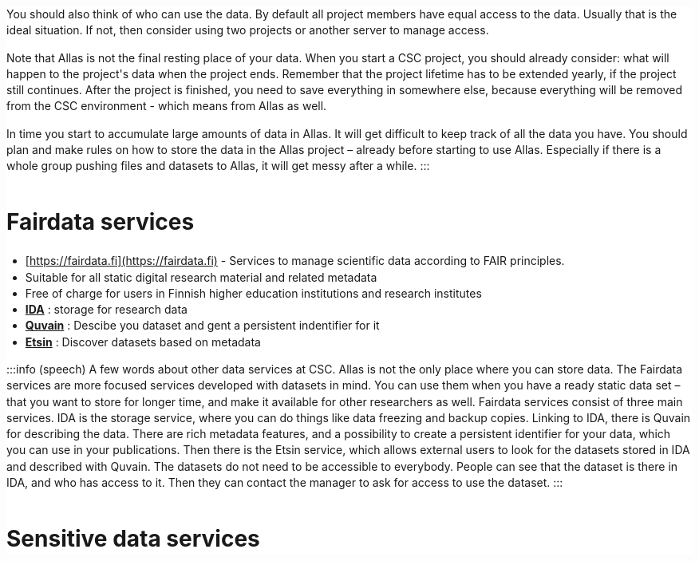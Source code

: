 You should also think of who can use the data.
By default all project members have equal access to the data. 
Usually that is the ideal situation.
If not, then consider using two projects or another server to manage access.

Note that Allas is not the final resting place of your data. 
When you start a CSC project, you should already consider: what will happen to the project's data when the project ends.
Remember that the project lifetime has to be extended yearly, if the project still continues.
After the project is finished, you need to save everything in somewhere else, because everything will be removed from the CSC environment - which means from Allas as well.
  
In time you start to accumulate large amounts of data in Allas.
It will get difficult to keep track of all the data you have.
You should plan and make rules on how to store the data in the Allas project – already before starting to use Allas.
Especially if there is a whole group pushing files and datasets to Allas, it will get messy after a while.
:::

# Fairdata services

- [https://fairdata.fi](https://fairdata.fi) - Services to manage scientific data according to FAIR principles.
- Suitable for all static digital research material and related metadata
- Free of charge for users in Finnish higher education institutions and research institutes
- **[IDA](https://ida.fairdata.fi)** : storage for research data 
- **[Quvain](https://qvain.fairdata.fi/)** : Descibe you dataset and gent a persistent indentifier for it
- **[Etsin](https://etsin.fairdata.fi/)** : Discover datasets based on metadata

:::info (speech)
A few words about other data services at CSC. 
Allas is not the only place where you can store data. 
The Fairdata services are more focused services developed with datasets in mind.
You can use them when you have a ready static data set – that you want to store for longer time, and make it available for other researchers as well. 
Fairdata services consist of three main services. 
IDA is the storage service, where you can do things like data freezing and backup copies. 
Linking to IDA, there is Quvain for describing the data.
There are rich metadata features, and a possibility to create a persistent identifier for your data, which you can use in your publications. 
Then there is the Etsin service, which allows external users to look for the datasets stored in IDA and described with Quvain. 
The datasets do not need to be accessible to everybody. 
People can see that the dataset is there in IDA, and who has access to it.
Then they can contact the manager to ask for access to use the dataset.
:::

# Sensitive data services
